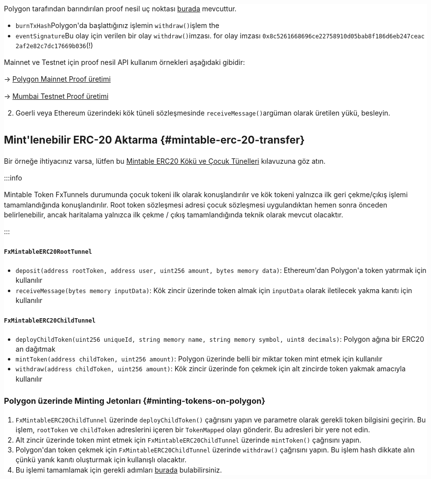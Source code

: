 Polygon tarafından barındırılan proof nesil uç noktası [burada](https://proof-generator.polygon.technology/api/v1/matic/exit-payload/{burnTxHash}?eventSignature={eventSignature}) mevcuttur.

  - `burnTxHash`Polygon'da başlattığınız işlemin `withdraw()`işlem the
  - `eventSignature`Bu olay için verilen bir olay `withdraw()`imzası. for olay imzası `0x8c5261668696ce22758910d05bab8f186d6eb247ceac2af2e82c7dc17669b036`(!)

Mainnet ve Testnet için proof nesil API kullanım örnekleri aşağıdaki gibidir:

→ [Polygon Mainnet Proof üretimi](https://proof-generator.polygon.technology/api/v1/matic/exit-payload/0x70bb6dbee84bd4ef1cd1891c666733d0803d81ac762ff7fdc4726e4525c1e23b?eventSignature=0x8c5261668696ce22758910d05bab8f186d6eb247ceac2af2e82c7dc17669b036)

→ [Mumbai Testnet Proof üretimi](https://proof-generator.polygon.technology/api/v1/mumbai/exit-payload/0x4756b76a9611cffee3d2eb645819e988c34615621ea256f818ab788d81e1f838?eventSignature=0x8c5261668696ce22758910d05bab8f186d6eb247ceac2af2e82c7dc17669b036)

2. Goerli veya Ethereum üzerindeki kök tüneli sözleşmesinde `receiveMessage()`argüman olarak üretilen yükü, besleyin.

## Mint'lenebilir ERC-20 Aktarma {#mintable-erc-20-transfer}

Bir örneğe ihtiyacınız varsa, lütfen bu [Mintable ERC20 Kökü ve Çocuk Tünelleri](https://github.com/fx-portal/contracts/tree/main/contracts/examples/mintable-erc20-transfer) kılavuzuna göz atın.

:::info

Mintable Token FxTunnels durumunda çocuk tokeni ilk olarak konuşlandırılır ve kök tokeni yalnızca ilk geri çekme/çıkış işlemi tamamlandığında konuşlandırılır. Root token sözleşmesi adresi çocuk sözleşmesi uygulandıktan hemen sonra önceden belirlenebilir, ancak haritalama yalnızca ilk çekme / çıkış tamamlandığında teknik olarak mevcut olacaktır.

:::

#### `FxMintableERC20RootTunnel`

- `deposit(address rootToken, address user, uint256 amount, bytes memory data)`: Ethereum'dan Polygon'a token yatırmak için kullanılır
- `receiveMessage(bytes memory inputData)`: Kök zincir üzerinde token almak için `inputData` olarak iletilecek yakma kanıtı için kullanılır

#### `FxMintableERC20ChildTunnel`

- `deployChildToken(uint256 uniqueId, string memory name, string memory symbol, uint8 decimals)`: Polygon ağına bir ERC20 an dağıtmak
- `mintToken(address childToken, uint256 amount)`: Polygon üzerinde belli bir miktar token mint etmek için kullanılır
- `withdraw(address childToken, uint256 amount)`: Kök zincir üzerinde fon çekmek için alt zincirde token yakmak amacıyla kullanılır

### Polygon üzerinde Minting Jetonları {#minting-tokens-on-polygon}

1. `FxMintableERC20ChildTunnel` üzerinde `deployChildToken()` çağrısını yapın ve parametre olarak gerekli token bilgisini geçirin. Bu işlem, `rootToken` ve `childToken` adreslerini içeren bir `TokenMapped` olayı gönderir. Bu adresleri bir yere not edin.
2. Alt zincir üzerinde token mint etmek için `FxMintableERC20ChildTunnel` üzerinde `mintToken()` çağrısını yapın.
3. Polygon'dan token çekmek için `FxMintableERC20ChildTunnel` üzerinde `withdraw()` çağrısını yapın. Bu işlem hash dikkate alın çünkü yanık kanıtı oluşturmak için kullanışlı olacaktır.
4. Bu işlemi tamamlamak için gerekli adımları [burada](#withdraw-tokens-on-the-root-chain) bulabilirsiniz.
